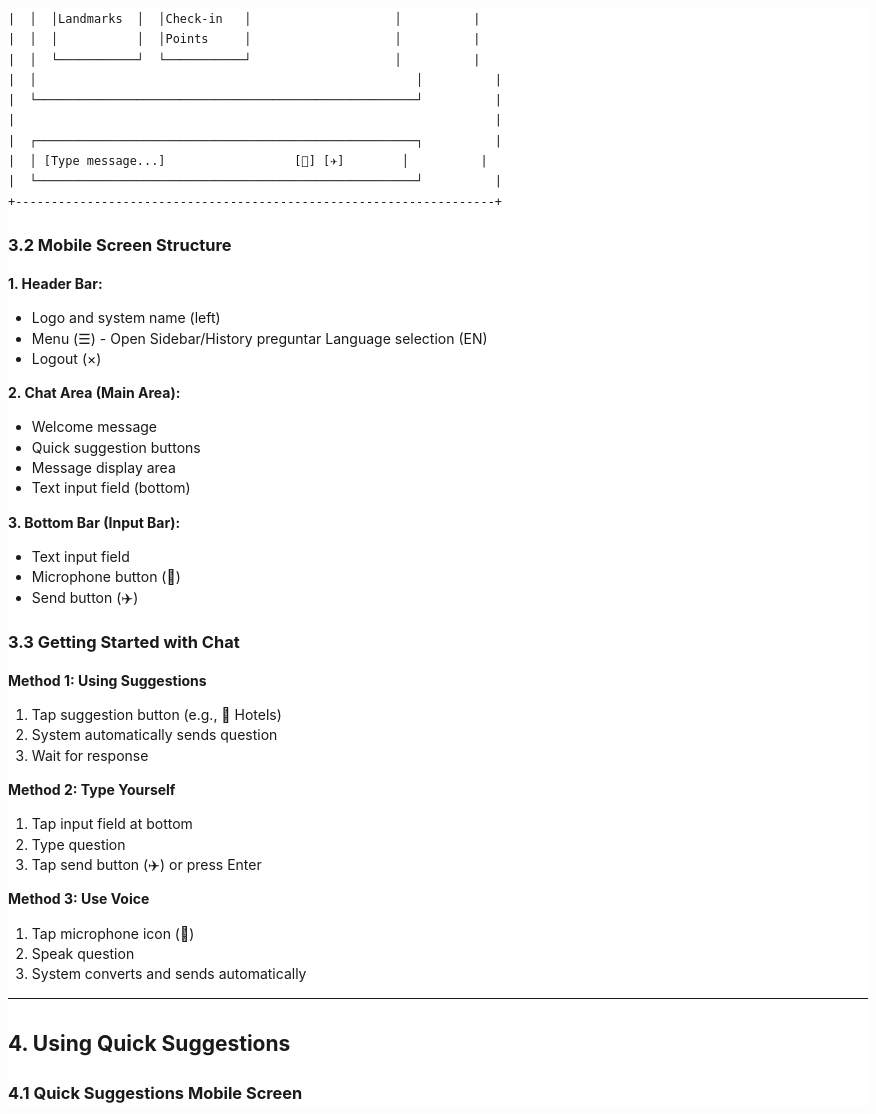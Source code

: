 ```
|  │  │Landmarks  │  │Check-in   │                    │          |
|  │  │           │  │Points     │                    │          |
|  │  └───────────┘  └───────────┘                    │          |
|  │                                                     │          |
|  └─────────────────────────────────────────────────────┘          |
|                                                                   |
|  ┌─────────────────────────────────────────────────────┐          |
|  │ [Type message...]                  [🎤] [✈️]        │          |
|  └─────────────────────────────────────────────────────┘          |
+-------------------------------------------------------------------+
```

### 3.2 Mobile Screen Structure

**1. Header Bar:**
- Logo and system name (left)
- Menu (☰) - Open Sidebar/History
 preguntar Language selection (EN)
- Logout (×)

**2. Chat Area (Main Area):**
- Welcome message
- Quick suggestion buttons
- Message display area
- Text input field (bottom)

**3. Bottom Bar (Input Bar):**
- Text input field
- Microphone button (🎤)
- Send button (✈️)

### 3.3 Getting Started with Chat

**Method 1: Using Suggestions**
1. Tap suggestion button (e.g., 🏨 Hotels)
2. System automatically sends question
3. Wait for response

**Method 2: Type Yourself**
1. Tap input field at bottom
2. Type question
3. Tap send button (✈️) or press Enter

**Method 3: Use Voice**
1. Tap microphone icon (🎤)
2. Speak question
3. System converts and sends automatically

---

## 4. Using Quick Suggestions

### 4.1 Quick Suggestions Mobile Screen
